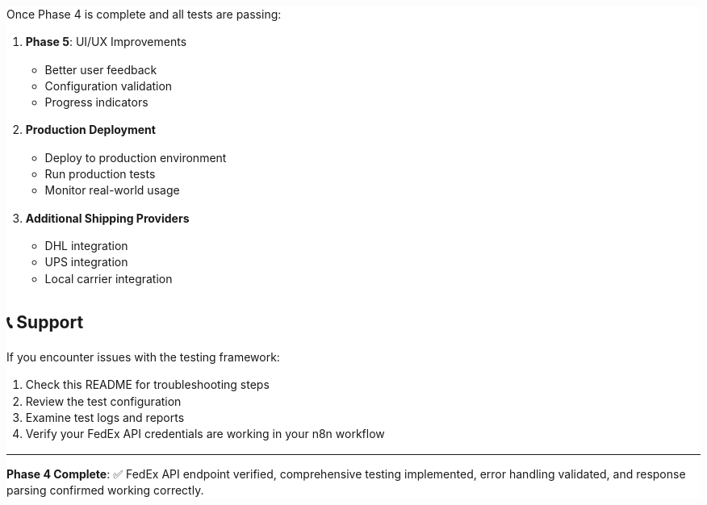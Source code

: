 Once Phase 4 is complete and all tests are passing:
1. **Phase 5**: UI/UX Improvements
   - Better user feedback
   - Configuration validation
   - Progress indicators

2. **Production Deployment**
   - Deploy to production environment
   - Run production tests
   - Monitor real-world usage

3. **Additional Shipping Providers**
   - DHL integration
   - UPS integration
   - Local carrier integration

## 📞 Support

If you encounter issues with the testing framework:
1. Check this README for troubleshooting steps
2. Review the test configuration
3. Examine test logs and reports
4. Verify your FedEx API credentials are working in your n8n workflow

---

**Phase 4 Complete**: ✅ FedEx API endpoint verified, comprehensive testing implemented, error handling validated, and response parsing confirmed working correctly.
